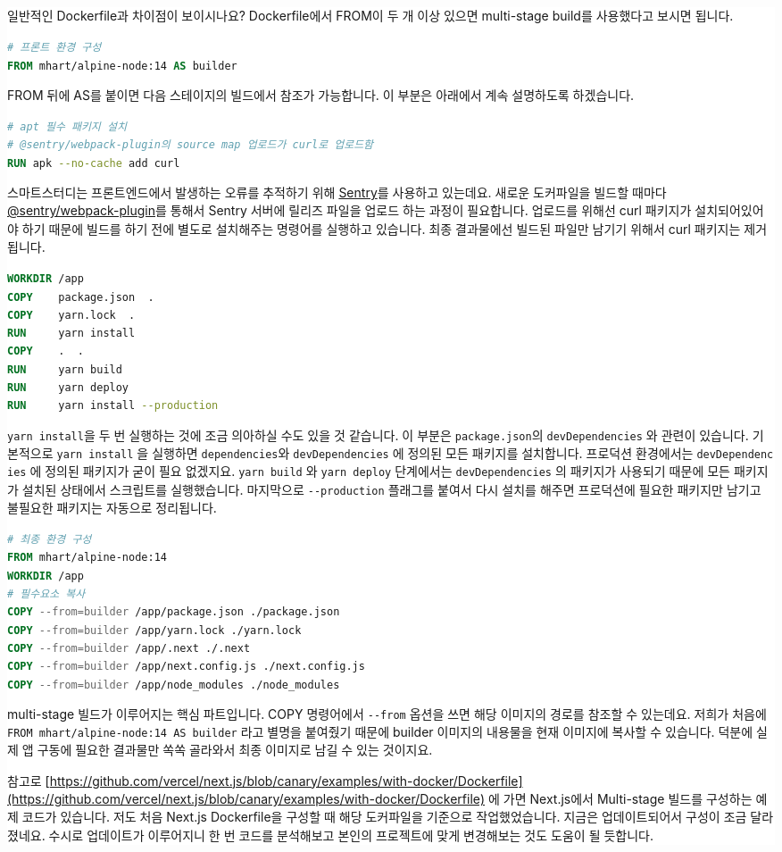 일반적인 Dockerfile과 차이점이 보이시나요? Dockerfile에서 FROM이 두 개 이상 있으면 multi-stage build를 사용했다고 보시면 됩니다.

```dockerfile
# 프론트 환경 구성
FROM mhart/alpine-node:14 AS builder
```

FROM 뒤에 AS를 붙이면 다음 스테이지의 빌드에서 참조가 가능합니다. 이 부분은 아래에서 계속 설명하도록 하겠습니다.

```dockerfile
# apt 필수 패키지 설치
# @sentry/webpack-plugin의 source map 업로드가 curl로 업로드함
RUN apk --no-cache add curl
```

스마트스터디는 프론트엔드에서 발생하는 오류를 추적하기 위해 [Sentry](https://sentry.io/)를 사용하고 있는데요. 새로운 도커파일을 빌드할 때마다 [@sentry/webpack-plugin](https://github.com/getsentry/sentry-webpack-plugin)를 통해서 Sentry 서버에 릴리즈 파일을 업로드 하는 과정이 필요합니다. 업로드를 위해선 curl 패키지가 설치되어있어야 하기 때문에 빌드를 하기 전에 별도로 설치해주는 명령어를 실행하고 있습니다. 최종 결과물에선 빌드된 파일만 남기기 위해서 curl 패키지는 제거됩니다.

```dockerfile
WORKDIR /app
COPY    package.json  .
COPY    yarn.lock  .
RUN     yarn install
COPY    .  .
RUN     yarn build
RUN     yarn deploy
RUN     yarn install --production
```

`yarn install`을 두 번 실행하는 것에 조금 의아하실 수도 있을 것 같습니다. 이 부분은 `package.json`의 `devDependencies` 와 관련이 있습니다. 기본적으로 `yarn install` 을 실행하면 `dependencies`와 `devDependencies` 에 정의된 모든 패키지를 설치합니다. 프로덕션 환경에서는 `devDependencies` 에 정의된 패키지가 굳이 필요 없겠지요. `yarn build` 와 `yarn deploy` 단계에서는 `devDependencies` 의 패키지가 사용되기 때문에 모든 패키지가 설치된 상태에서 스크립트를 실행했습니다. 마지막으로 `--production` 플래그를 붙여서 다시 설치를 해주면 프로덕션에 필요한 패키지만 남기고 불필요한 패키지는 자동으로 정리됩니다.

```dockerfile
# 최종 환경 구성
FROM mhart/alpine-node:14
WORKDIR /app
# 필수요소 복사
COPY --from=builder /app/package.json ./package.json
COPY --from=builder /app/yarn.lock ./yarn.lock
COPY --from=builder /app/.next ./.next
COPY --from=builder /app/next.config.js ./next.config.js
COPY --from=builder /app/node_modules ./node_modules
```

multi-stage 빌드가 이루어지는 핵심 파트입니다. COPY 명령어에서 `--from` 옵션을 쓰면 해당 이미지의 경로를 참조할 수 있는데요. 저희가 처음에 `FROM mhart/alpine-node:14 AS builder` 라고 별명을 붙여줬기 때문에 builder 이미지의 내용물을 현재 이미지에 복사할 수 있습니다. 덕분에 실제 앱 구동에 필요한 결과물만 쏙쏙 골라와서 최종 이미지로 남길 수 있는 것이지요.

참고로 [https://github.com/vercel/next.js/blob/canary/examples/with-docker/Dockerfile](https://github.com/vercel/next.js/blob/canary/examples/with-docker/Dockerfile) 에 가면 Next.js에서 Multi-stage 빌드를 구성하는 예제 코드가 있습니다. 저도 처음 Next.js Dockerfile을 구성할 때 해당 도커파일을 기준으로 작업했었습니다. 지금은 업데이트되어서 구성이 조금 달라졌네요. 수시로 업데이트가 이루어지니 한 번 코드를 분석해보고 본인의 프로젝트에 맞게 변경해보는 것도 도움이 될 듯합니다.
